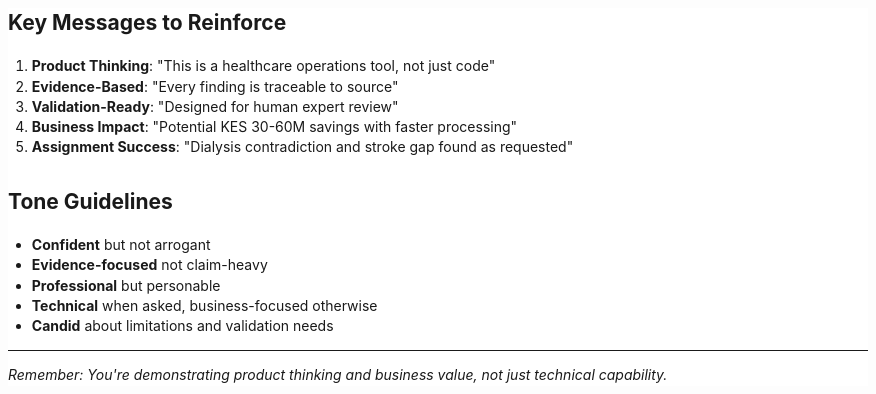 ## Key Messages to Reinforce

1. **Product Thinking**: "This is a healthcare operations tool, not just code"
2. **Evidence-Based**: "Every finding is traceable to source"
3. **Validation-Ready**: "Designed for human expert review"
4. **Business Impact**: "Potential KES 30-60M savings with faster processing"
5. **Assignment Success**: "Dialysis contradiction and stroke gap found as requested"

## Tone Guidelines

- **Confident** but not arrogant
- **Evidence-focused** not claim-heavy
- **Professional** but personable  
- **Technical** when asked, business-focused otherwise
- **Candid** about limitations and validation needs

---

*Remember: You're demonstrating product thinking and business value, not just technical capability.*